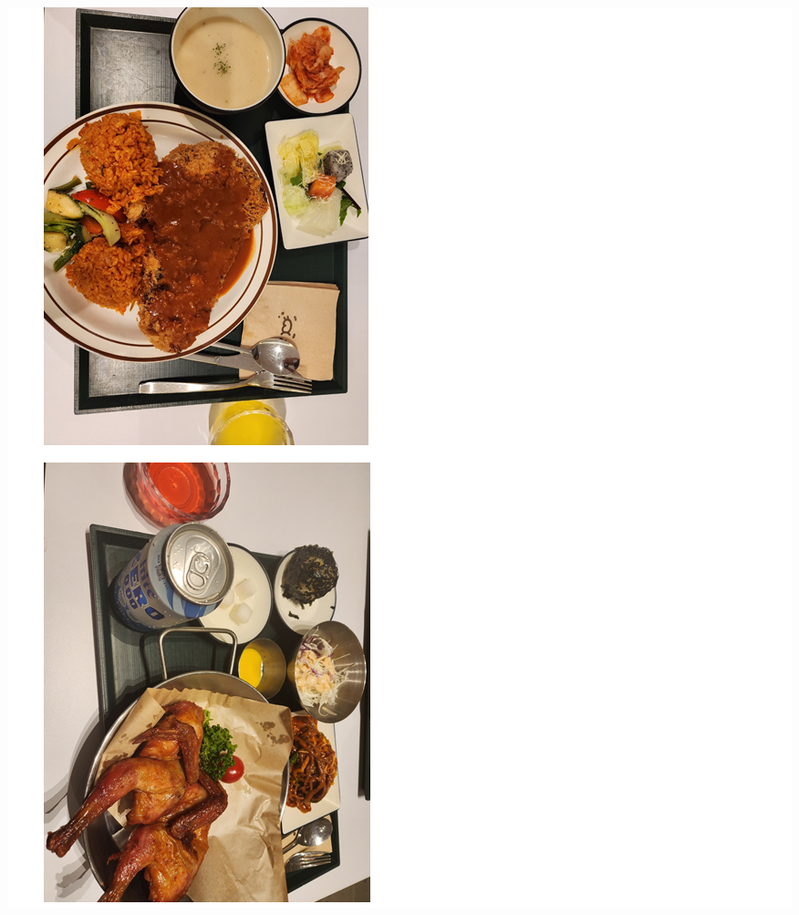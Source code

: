 <figure><img src="../.gitbook/assets/image (20).png" alt=""><figcaption></figcaption></figure>

<figure><img src="../.gitbook/assets/image (22).png" alt=""><figcaption></figcaption></figure>
